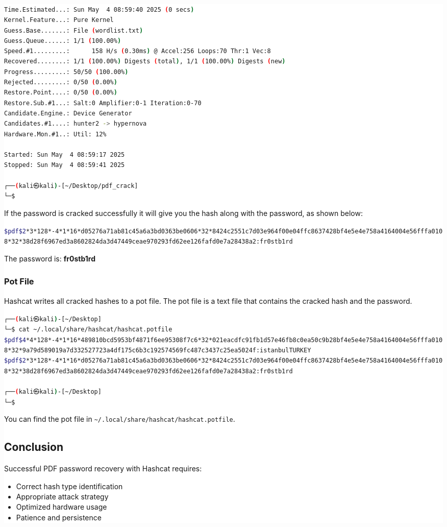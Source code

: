 ```bash
Time.Estimated...: Sun May  4 08:59:40 2025 (0 secs)
Kernel.Feature...: Pure Kernel
Guess.Base.......: File (wordlist.txt)
Guess.Queue......: 1/1 (100.00%)
Speed.#1.........:      158 H/s (0.30ms) @ Accel:256 Loops:70 Thr:1 Vec:8
Recovered........: 1/1 (100.00%) Digests (total), 1/1 (100.00%) Digests (new)
Progress.........: 50/50 (100.00%)
Rejected.........: 0/50 (0.00%)
Restore.Point....: 0/50 (0.00%)
Restore.Sub.#1...: Salt:0 Amplifier:0-1 Iteration:0-70
Candidate.Engine.: Device Generator
Candidates.#1....: hunter2 -> hypernova
Hardware.Mon.#1..: Util: 12%

Started: Sun May  4 08:59:17 2025
Stopped: Sun May  4 08:59:41 2025
                                                                                                                     
┌──(kali㉿kali)-[~/Desktop/pdf_crack]
└─$ 
```

If the password is cracked successfully it will give you the hash along with the password, as shown below:

```bash
$pdf$2*3*128*-4*1*16*d05276a71ab81c45a6a3bd0363be0606*32*8424c2551c7d03e964f00e04ffc8637428bf4e5e4e758a4164004e56fffa0108*32*38d28f6967ed3a8602824da3d47449ceae970293fd62ee126fafd0e7a28438a2:fr0stb1rd
```

The password is: **fr0stb1rd**

### Pot File

Hashcat writes all cracked hashes to a pot file. The pot file is a text file that contains the cracked hash and the password.

```bash
┌──(kali㉿kali)-[~/Desktop]
└─$ cat ~/.local/share/hashcat/hashcat.potfile
$pdf$4*4*128*-4*1*16*489810bcd5953bf4871f6ee95308f7c6*32*021eacdfc91fb1d57e46fb8c0ea50c9b28bf4e5e4e758a4164004e56fffa0108*32*9a79d589019a7d332527723a4df175c6b3c192574569fc487c3437c25ea5024f:istanbulTURKEY
$pdf$2*3*128*-4*1*16*d05276a71ab81c45a6a3bd0363be0606*32*8424c2551c7d03e964f00e04ffc8637428bf4e5e4e758a4164004e56fffa0108*32*38d28f6967ed3a8602824da3d47449ceae970293fd62ee126fafd0e7a28438a2:fr0stb1rd

┌──(kali㉿kali)-[~/Desktop]
└─$ 
```

You can find the pot file in `~/.local/share/hashcat/hashcat.potfile`.

## Conclusion

Successful PDF password recovery with Hashcat requires:
- Correct hash type identification
- Appropriate attack strategy
- Optimized hardware usage
- Patience and persistence
